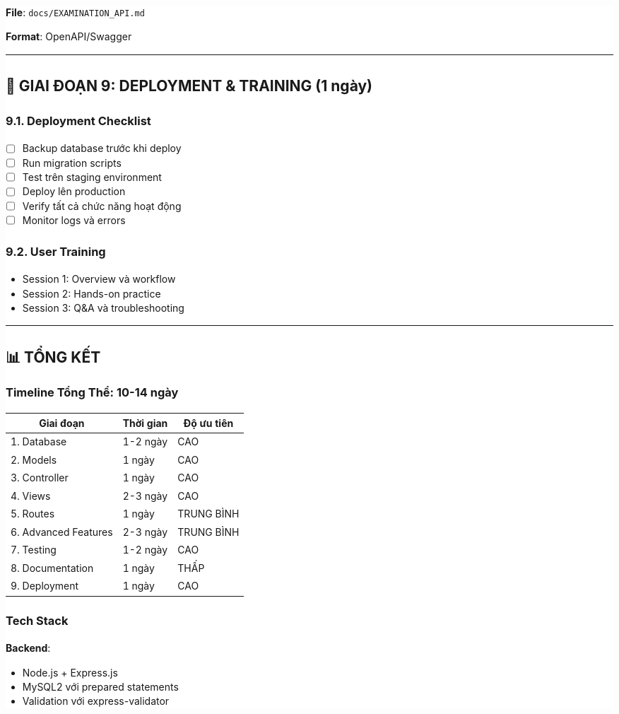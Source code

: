 **File**: `docs/EXAMINATION_API.md`

**Format**: OpenAPI/Swagger

---

## 🚀 GIAI ĐOẠN 9: DEPLOYMENT & TRAINING (1 ngày)

### 9.1. Deployment Checklist

- [ ] Backup database trước khi deploy
- [ ] Run migration scripts
- [ ] Test trên staging environment
- [ ] Deploy lên production
- [ ] Verify tất cả chức năng hoạt động
- [ ] Monitor logs và errors

### 9.2. User Training

- Session 1: Overview và workflow
- Session 2: Hands-on practice
- Session 3: Q&A và troubleshooting

---

## 📊 TỔNG KẾT

### Timeline Tổng Thể: **10-14 ngày**

| Giai đoạn | Thời gian | Độ ưu tiên |
|-----------|-----------|------------|
| 1. Database | 1-2 ngày | CAO |
| 2. Models | 1 ngày | CAO |
| 3. Controller | 1 ngày | CAO |
| 4. Views | 2-3 ngày | CAO |
| 5. Routes | 1 ngày | TRUNG BÌNH |
| 6. Advanced Features | 2-3 ngày | TRUNG BÌNH |
| 7. Testing | 1-2 ngày | CAO |
| 8. Documentation | 1 ngày | THẤP |
| 9. Deployment | 1 ngày | CAO |

### Tech Stack

**Backend**:
- Node.js + Express.js
- MySQL2 với prepared statements
- Validation với express-validator
